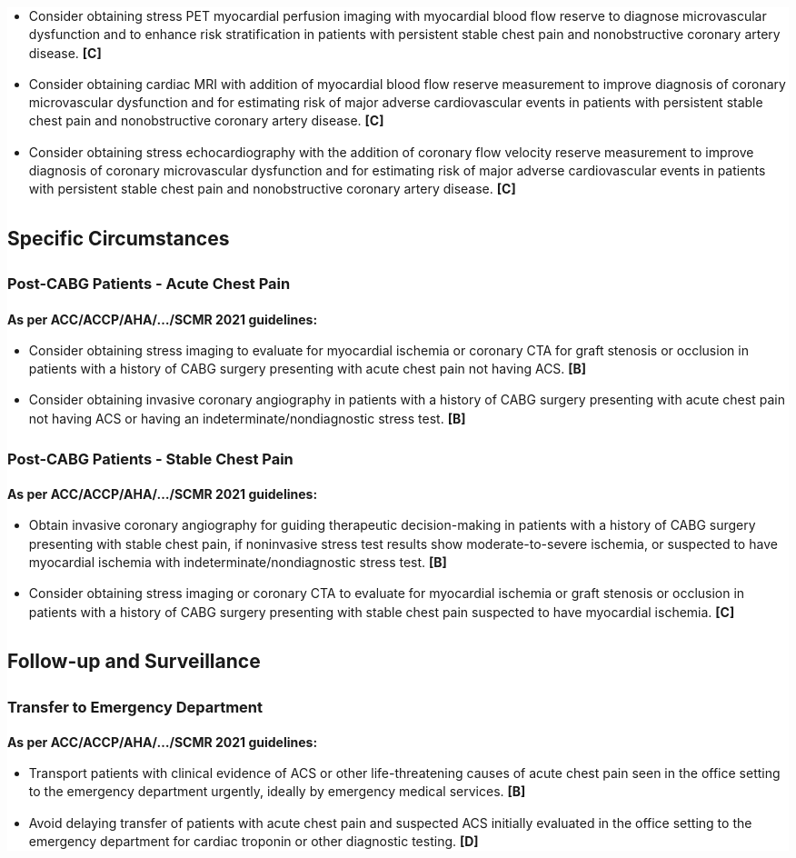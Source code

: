 - Consider obtaining stress PET myocardial perfusion imaging with myocardial blood flow reserve to diagnose microvascular dysfunction and to enhance risk stratification in patients with persistent stable chest pain and nonobstructive coronary artery disease. **[C]**

- Consider obtaining cardiac MRI with addition of myocardial blood flow reserve measurement to improve diagnosis of coronary microvascular dysfunction and for estimating risk of major adverse cardiovascular events in patients with persistent stable chest pain and nonobstructive coronary artery disease. **[C]**

- Consider obtaining stress echocardiography with the addition of coronary flow velocity reserve measurement to improve diagnosis of coronary microvascular dysfunction and for estimating risk of major adverse cardiovascular events in patients with persistent stable chest pain and nonobstructive coronary artery disease. **[C]**

## Specific Circumstances

### Post-CABG Patients - Acute Chest Pain

**As per ACC/ACCP/AHA/…/SCMR 2021 guidelines:**

- Consider obtaining stress imaging to evaluate for myocardial ischemia or coronary CTA for graft stenosis or occlusion in patients with a history of CABG surgery presenting with acute chest pain not having ACS. **[B]**

- Consider obtaining invasive coronary angiography in patients with a history of CABG surgery presenting with acute chest pain not having ACS or having an indeterminate/nondiagnostic stress test. **[B]**

### Post-CABG Patients - Stable Chest Pain

**As per ACC/ACCP/AHA/…/SCMR 2021 guidelines:**

- Obtain invasive coronary angiography for guiding therapeutic decision-making in patients with a history of CABG surgery presenting with stable chest pain, if noninvasive stress test results show moderate-to-severe ischemia, or suspected to have myocardial ischemia with indeterminate/nondiagnostic stress test. **[B]**

- Consider obtaining stress imaging or coronary CTA to evaluate for myocardial ischemia or graft stenosis or occlusion in patients with a history of CABG surgery presenting with stable chest pain suspected to have myocardial ischemia. **[C]**

## Follow-up and Surveillance

### Transfer to Emergency Department

**As per ACC/ACCP/AHA/…/SCMR 2021 guidelines:**

- Transport patients with clinical evidence of ACS or other life-threatening causes of acute chest pain seen in the office setting to the emergency department urgently, ideally by emergency medical services. **[B]**

- Avoid delaying transfer of patients with acute chest pain and suspected ACS initially evaluated in the office setting to the emergency department for cardiac troponin or other diagnostic testing. **[D]**
